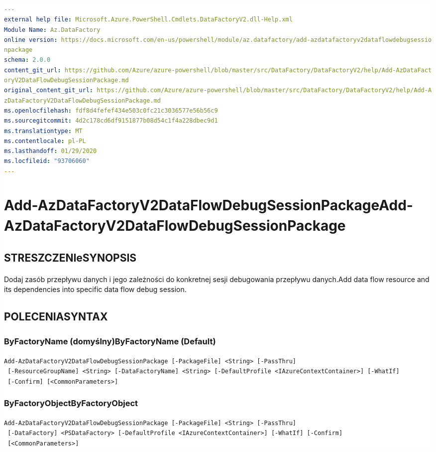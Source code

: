 ```yaml
---
external help file: Microsoft.Azure.PowerShell.Cmdlets.DataFactoryV2.dll-Help.xml
Module Name: Az.DataFactory
online version: https://docs.microsoft.com/en-us/powershell/module/az.datafactory/add-azdatafactoryv2dataflowdebugsessionpackage
schema: 2.0.0
content_git_url: https://github.com/Azure/azure-powershell/blob/master/src/DataFactory/DataFactoryV2/help/Add-AzDataFactoryV2DataFlowDebugSessionPackage.md
original_content_git_url: https://github.com/Azure/azure-powershell/blob/master/src/DataFactory/DataFactoryV2/help/Add-AzDataFactoryV2DataFlowDebugSessionPackage.md
ms.openlocfilehash: fdf8d4fefef434e503c0fc21c3036577e56b56c9
ms.sourcegitcommit: 4d2c178cd6df9151877b08d54c1f4a228dbec9d1
ms.translationtype: MT
ms.contentlocale: pl-PL
ms.lasthandoff: 01/29/2020
ms.locfileid: "93706060"
---
```

# <span data-ttu-id="d3b37-101">Add-AzDataFactoryV2DataFlowDebugSessionPackage</span><span class="sxs-lookup"><span data-stu-id="d3b37-101">Add-AzDataFactoryV2DataFlowDebugSessionPackage</span></span>

## <span data-ttu-id="d3b37-102">STRESZCZENIe</span><span class="sxs-lookup"><span data-stu-id="d3b37-102">SYNOPSIS</span></span>
<span data-ttu-id="d3b37-103">Dodaj zasób przepływu danych i jego zależności do konkretnej sesji debugowania przepływu danych.</span><span class="sxs-lookup"><span data-stu-id="d3b37-103">Add data flow resource and its dependencies into specific data flow debug session.</span></span>

## <span data-ttu-id="d3b37-104">POLECENIA</span><span class="sxs-lookup"><span data-stu-id="d3b37-104">SYNTAX</span></span>

### <span data-ttu-id="d3b37-105">ByFactoryName (domyślny)</span><span class="sxs-lookup"><span data-stu-id="d3b37-105">ByFactoryName (Default)</span></span>
```
Add-AzDataFactoryV2DataFlowDebugSessionPackage [-PackageFile] <String> [-PassThru]
 [-ResourceGroupName] <String> [-DataFactoryName] <String> [-DefaultProfile <IAzureContextContainer>] [-WhatIf]
 [-Confirm] [<CommonParameters>]
```

### <span data-ttu-id="d3b37-106">ByFactoryObject</span><span class="sxs-lookup"><span data-stu-id="d3b37-106">ByFactoryObject</span></span>
```
Add-AzDataFactoryV2DataFlowDebugSessionPackage [-PackageFile] <String> [-PassThru]
 [-DataFactory] <PSDataFactory> [-DefaultProfile <IAzureContextContainer>] [-WhatIf] [-Confirm]
 [<CommonParameters>]
```
